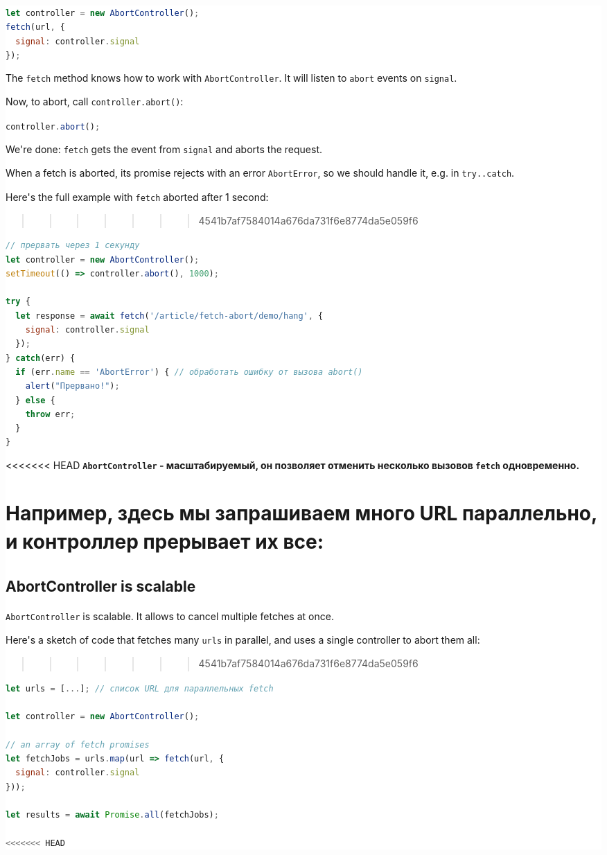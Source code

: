 ```js
let controller = new AbortController();
fetch(url, {
  signal: controller.signal
});
```

The `fetch` method knows how to work with `AbortController`. It will listen to `abort` events on `signal`.

Now, to abort, call `controller.abort()`:

```js
controller.abort();
```

We're done: `fetch` gets the event from `signal` and aborts the request.

When a fetch is aborted, its promise rejects with an error `AbortError`, so we should handle it, e.g. in `try..catch`.

Here's the full example with `fetch` aborted after 1 second:
>>>>>>> 4541b7af7584014a676da731f6e8774da5e059f6

```js run async
// прервать через 1 секунду
let controller = new AbortController();
setTimeout(() => controller.abort(), 1000);

try {
  let response = await fetch('/article/fetch-abort/demo/hang', {
    signal: controller.signal
  });
} catch(err) {
  if (err.name == 'AbortError') { // обработать ошибку от вызова abort()
    alert("Прервано!");
  } else {
    throw err;
  }
}
```

<<<<<<< HEAD
**`AbortController` - масштабируемый, он позволяет отменить несколько вызовов `fetch` одновременно.**

Например, здесь мы запрашиваем много URL параллельно, и контроллер прерывает их все:
=======
## AbortController is scalable

`AbortController` is scalable. It allows to cancel multiple fetches at once.

Here's a sketch of code that fetches many `urls` in parallel, and uses a single controller to abort them all:
>>>>>>> 4541b7af7584014a676da731f6e8774da5e059f6

```js
let urls = [...]; // список URL для параллельных fetch

let controller = new AbortController();

// an array of fetch promises
let fetchJobs = urls.map(url => fetch(url, {
  signal: controller.signal
}));

let results = await Promise.all(fetchJobs);

<<<<<<< HEAD
```